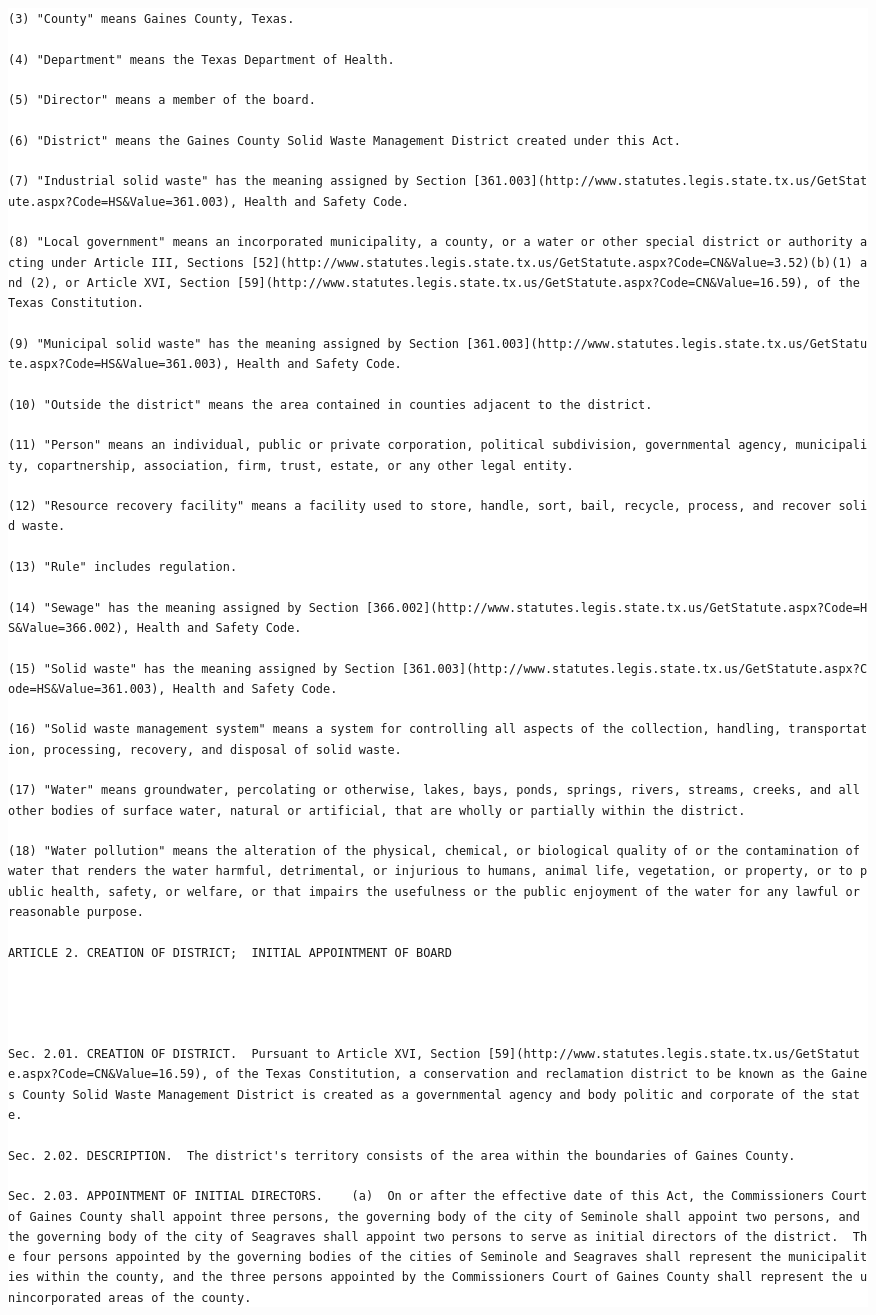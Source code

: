     (3) "County" means Gaines County, Texas.
    
    (4) "Department" means the Texas Department of Health.
    
    (5) "Director" means a member of the board.
    
    (6) "District" means the Gaines County Solid Waste Management District created under this Act.
    
    (7) "Industrial solid waste" has the meaning assigned by Section [361.003](http://www.statutes.legis.state.tx.us/GetStatute.aspx?Code=HS&Value=361.003), Health and Safety Code.
    
    (8) "Local government" means an incorporated municipality, a county, or a water or other special district or authority acting under Article III, Sections [52](http://www.statutes.legis.state.tx.us/GetStatute.aspx?Code=CN&Value=3.52)(b)(1) and (2), or Article XVI, Section [59](http://www.statutes.legis.state.tx.us/GetStatute.aspx?Code=CN&Value=16.59), of the Texas Constitution.
    
    (9) "Municipal solid waste" has the meaning assigned by Section [361.003](http://www.statutes.legis.state.tx.us/GetStatute.aspx?Code=HS&Value=361.003), Health and Safety Code.
    
    (10) "Outside the district" means the area contained in counties adjacent to the district.
    
    (11) "Person" means an individual, public or private corporation, political subdivision, governmental agency, municipality, copartnership, association, firm, trust, estate, or any other legal entity.
    
    (12) "Resource recovery facility" means a facility used to store, handle, sort, bail, recycle, process, and recover solid waste.
    
    (13) "Rule" includes regulation.
    
    (14) "Sewage" has the meaning assigned by Section [366.002](http://www.statutes.legis.state.tx.us/GetStatute.aspx?Code=HS&Value=366.002), Health and Safety Code.
    
    (15) "Solid waste" has the meaning assigned by Section [361.003](http://www.statutes.legis.state.tx.us/GetStatute.aspx?Code=HS&Value=361.003), Health and Safety Code.
    
    (16) "Solid waste management system" means a system for controlling all aspects of the collection, handling, transportation, processing, recovery, and disposal of solid waste.
    
    (17) "Water" means groundwater, percolating or otherwise, lakes, bays, ponds, springs, rivers, streams, creeks, and all other bodies of surface water, natural or artificial, that are wholly or partially within the district.
    
    (18) "Water pollution" means the alteration of the physical, chemical, or biological quality of or the contamination of water that renders the water harmful, detrimental, or injurious to humans, animal life, vegetation, or property, or to public health, safety, or welfare, or that impairs the usefulness or the public enjoyment of the water for any lawful or reasonable purpose.
    
    ARTICLE 2. CREATION OF DISTRICT;  INITIAL APPOINTMENT OF BOARD
    
      
    
    
    Sec. 2.01. CREATION OF DISTRICT.  Pursuant to Article XVI, Section [59](http://www.statutes.legis.state.tx.us/GetStatute.aspx?Code=CN&Value=16.59), of the Texas Constitution, a conservation and reclamation district to be known as the Gaines County Solid Waste Management District is created as a governmental agency and body politic and corporate of the state.
    
    Sec. 2.02. DESCRIPTION.  The district's territory consists of the area within the boundaries of Gaines County.
    
    Sec. 2.03. APPOINTMENT OF INITIAL DIRECTORS.    (a)  On or after the effective date of this Act, the Commissioners Court of Gaines County shall appoint three persons, the governing body of the city of Seminole shall appoint two persons, and the governing body of the city of Seagraves shall appoint two persons to serve as initial directors of the district.  The four persons appointed by the governing bodies of the cities of Seminole and Seagraves shall represent the municipalities within the county, and the three persons appointed by the Commissioners Court of Gaines County shall represent the unincorporated areas of the county. 
    